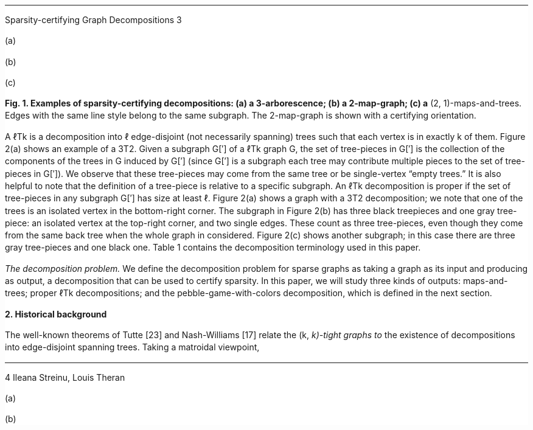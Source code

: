 
-----



Sparsity-certifying Graph Decompositions 3


(a)


(b)


(c)

**Fig. 1. Examples of sparsity-certifying decompositions: (a) a 3-arborescence; (b) a 2-map-graph; (c) a**
(2, 1)-maps-and-trees. Edges with the same line style belong to the same subgraph. The 2-map-graph is
shown with a certifying orientation.

A ℓTk is a decomposition into ℓ edge-disjoint (not necessarily spanning) trees such that each
vertex is in exactly k of them. Figure 2(a) shows an example of a 3T2.
Given a subgraph G[′] of a ℓTk graph G, the set of tree-pieces in G[′] is the collection of the
components of the trees in G induced by G[′] (since G[′] is a subgraph each tree may contribute
multiple pieces to the set of tree-pieces in G[′]). We observe that these tree-pieces may come
from the same tree or be single-vertex “empty trees.” It is also helpful to note that the definition
of a tree-piece is relative to a specific subgraph. An ℓTk decomposition is proper if the set of
tree-pieces in any subgraph G[′] has size at least ℓ.
Figure 2(a) shows a graph with a 3T2 decomposition; we note that one of the trees is an
isolated vertex in the bottom-right corner. The subgraph in Figure 2(b) has three black treepieces and one gray tree-piece: an isolated vertex at the top-right corner, and two single edges.
These count as three tree-pieces, even though they come from the same back tree when the
whole graph in considered. Figure 2(c) shows another subgraph; in this case there are three
gray tree-pieces and one black one.
Table 1 contains the decomposition terminology used in this paper.

_The decomposition problem._ We define the decomposition problem for sparse graphs as taking a graph as its input and producing as output, a decomposition that can be used to certify sparsity. In this paper, we will study three kinds of outputs: maps-and-trees; proper ℓTk decompositions;
and the pebble-game-with-colors decomposition, which is defined in the next section.

**2. Historical background**

The well-known theorems of Tutte [23] and Nash-Williams [17] relate the (k, _k)-tight graphs to_
the existence of decompositions into edge-disjoint spanning trees. Taking a matroidal viewpoint,


-----



4 Ileana Streinu, Louis Theran


(a)


(b)
